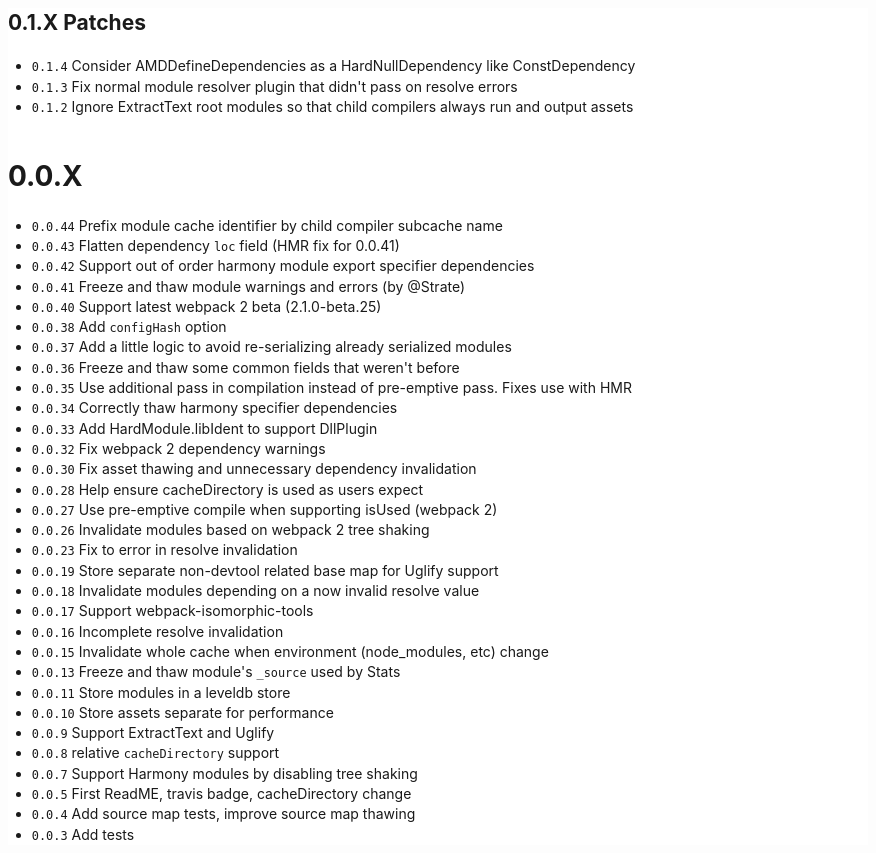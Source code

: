 ## 0.1.X Patches

- `0.1.4` Consider AMDDefineDependencies as a HardNullDependency like ConstDependency
- `0.1.3` Fix normal module resolver plugin that didn't pass on resolve errors
- `0.1.2` Ignore ExtractText root modules so that child compilers always run and output assets

# 0.0.X

- `0.0.44` Prefix module cache identifier by child compiler subcache name
- `0.0.43` Flatten dependency `loc` field (HMR fix for 0.0.41)
- `0.0.42` Support out of order harmony module export specifier dependencies
- `0.0.41` Freeze and thaw module warnings and errors (by @Strate)
- `0.0.40` Support latest webpack 2 beta (2.1.0-beta.25)
- `0.0.38` Add `configHash` option
- `0.0.37` Add a little logic to avoid re-serializing already serialized modules
- `0.0.36` Freeze and thaw some common fields that weren't before
- `0.0.35` Use additional pass in compilation instead of pre-emptive pass. Fixes use with HMR
- `0.0.34` Correctly thaw harmony specifier dependencies
- `0.0.33` Add HardModule.libIdent to support DllPlugin
- `0.0.32` Fix webpack 2 dependency warnings
- `0.0.30` Fix asset thawing and unnecessary dependency invalidation
- `0.0.28` Help ensure cacheDirectory is used as users expect
- `0.0.27` Use pre-emptive compile when supporting isUsed (webpack 2)
- `0.0.26` Invalidate modules based on webpack 2 tree shaking
- `0.0.23` Fix to error in resolve invalidation
- `0.0.19` Store separate non-devtool related base map for Uglify support
- `0.0.18` Invalidate modules depending on a now invalid resolve value
- `0.0.17` Support webpack-isomorphic-tools
- `0.0.16` Incomplete resolve invalidation
- `0.0.15` Invalidate whole cache when environment (node_modules, etc) change
- `0.0.13` Freeze and thaw module's `_source` used by Stats
- `0.0.11` Store modules in a leveldb store
- `0.0.10` Store assets separate for performance
- `0.0.9` Support ExtractText and Uglify
- `0.0.8` relative `cacheDirectory` support
- `0.0.7` Support Harmony modules by disabling tree shaking
- `0.0.5` First ReadME, travis badge, cacheDirectory change
- `0.0.4` Add source map tests, improve source map thawing
- `0.0.3` Add tests
